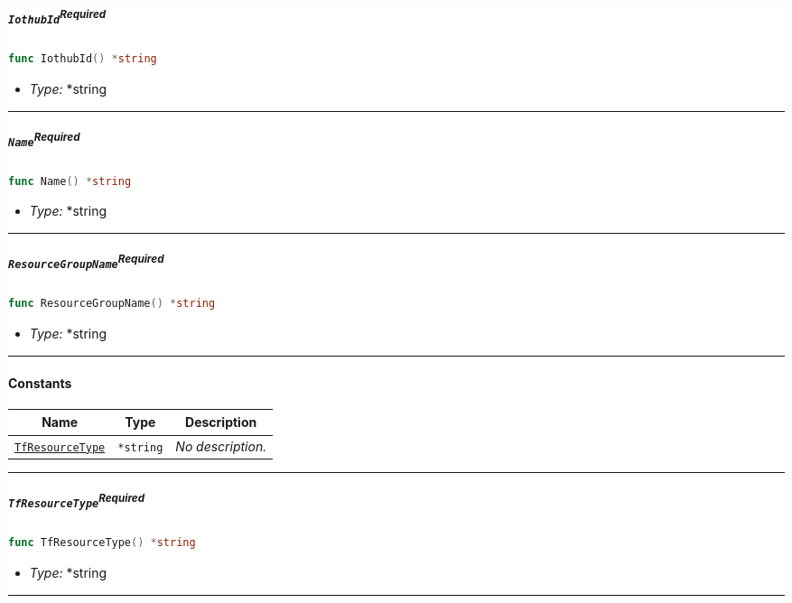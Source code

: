 
##### `IothubId`<sup>Required</sup> <a name="IothubId" id="@cdktf/provider-azurerm.iothubEndpointServicebusTopic.IothubEndpointServicebusTopic.property.iothubId"></a>

```go
func IothubId() *string
```

- *Type:* *string

---

##### `Name`<sup>Required</sup> <a name="Name" id="@cdktf/provider-azurerm.iothubEndpointServicebusTopic.IothubEndpointServicebusTopic.property.name"></a>

```go
func Name() *string
```

- *Type:* *string

---

##### `ResourceGroupName`<sup>Required</sup> <a name="ResourceGroupName" id="@cdktf/provider-azurerm.iothubEndpointServicebusTopic.IothubEndpointServicebusTopic.property.resourceGroupName"></a>

```go
func ResourceGroupName() *string
```

- *Type:* *string

---

#### Constants <a name="Constants" id="Constants"></a>

| **Name** | **Type** | **Description** |
| --- | --- | --- |
| <code><a href="#@cdktf/provider-azurerm.iothubEndpointServicebusTopic.IothubEndpointServicebusTopic.property.tfResourceType">TfResourceType</a></code> | <code>*string</code> | *No description.* |

---

##### `TfResourceType`<sup>Required</sup> <a name="TfResourceType" id="@cdktf/provider-azurerm.iothubEndpointServicebusTopic.IothubEndpointServicebusTopic.property.tfResourceType"></a>

```go
func TfResourceType() *string
```

- *Type:* *string

---
